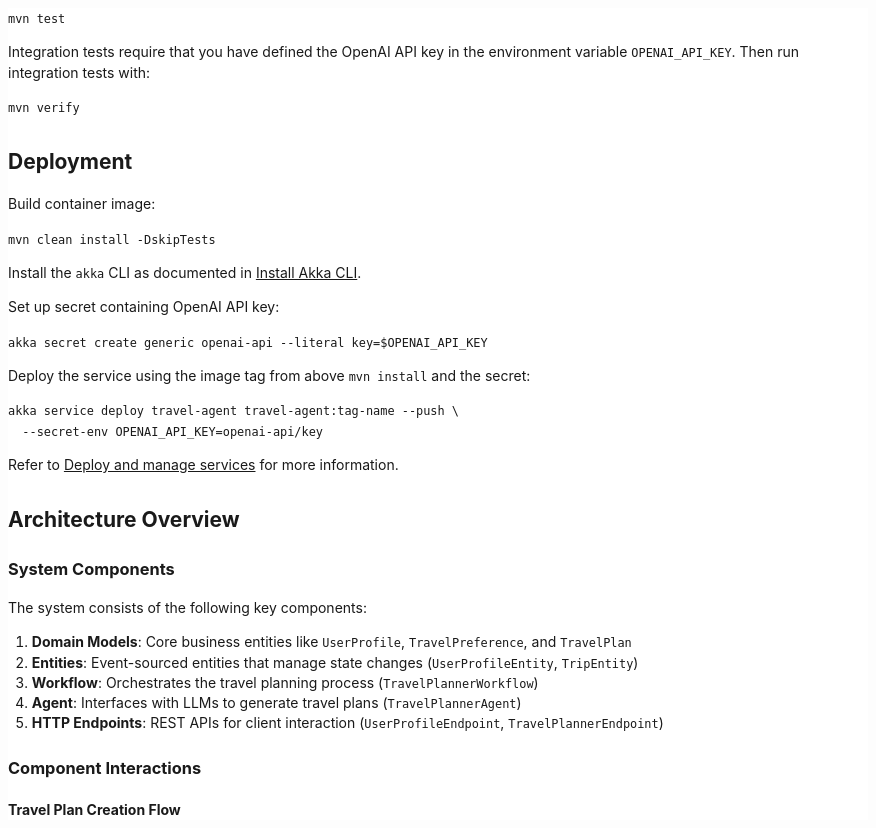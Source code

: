 ```shell
mvn test
```

Integration tests require that you have defined the OpenAI API key in the environment variable `OPENAI_API_KEY`. Then run integration tests with:

```shell
mvn verify
```

## Deployment

Build container image:

```shell
mvn clean install -DskipTests
```

Install the `akka` CLI as documented in [Install Akka CLI](https://doc.akka.io/reference/cli/index.html).

Set up secret containing OpenAI API key:

```shell
akka secret create generic openai-api --literal key=$OPENAI_API_KEY
```

Deploy the service using the image tag from above `mvn install` and the secret:

```shell
akka service deploy travel-agent travel-agent:tag-name --push \
  --secret-env OPENAI_API_KEY=openai-api/key
```

Refer to [Deploy and manage services](https://doc.akka.io/operations/services/deploy-service.html)
for more information.

## Architecture Overview

### System Components

The system consists of the following key components:

1. **Domain Models**: Core business entities like `UserProfile`, `TravelPreference`, and `TravelPlan`
2. **Entities**: Event-sourced entities that manage state changes (`UserProfileEntity`, `TripEntity`)
3. **Workflow**: Orchestrates the travel planning process (`TravelPlannerWorkflow`)
4. **Agent**: Interfaces with LLMs to generate travel plans (`TravelPlannerAgent`)
5. **HTTP Endpoints**: REST APIs for client interaction (`UserProfileEndpoint`, `TravelPlannerEndpoint`)

### Component Interactions

#### Travel Plan Creation Flow
